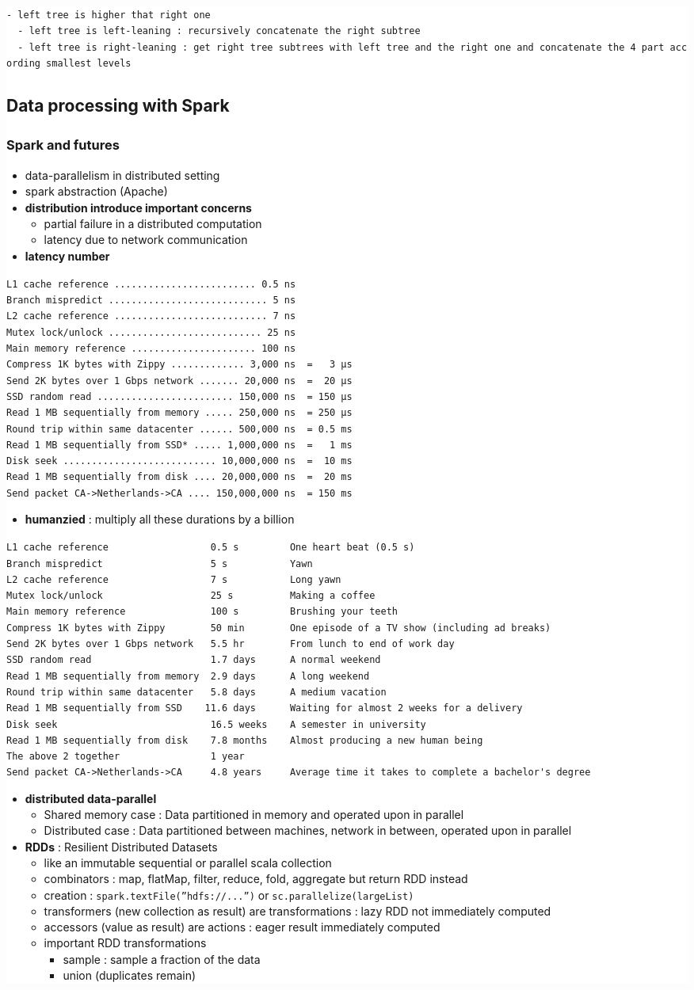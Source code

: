     - left tree is higher that right one
      - left tree is left-leaning : recursively concatenate the right subtree
      - left tree is right-leaning : get right tree subtrees with left tree and the right one and concatenate the 4 part according smallest levels 

## Data processing with Spark

### Spark and futures

- data-parallelism in distributed setting
- spark abstraction (Apache)
- **distribution introduce important concerns**
  - partial failure in a distributed computation
  - latency due to network communication
- **latency number**

```
L1 cache reference ......................... 0.5 ns
Branch mispredict ............................ 5 ns
L2 cache reference ........................... 7 ns
Mutex lock/unlock ........................... 25 ns
Main memory reference ...................... 100 ns             
Compress 1K bytes with Zippy ............. 3,000 ns  =   3 µs
Send 2K bytes over 1 Gbps network ....... 20,000 ns  =  20 µs
SSD random read ........................ 150,000 ns  = 150 µs
Read 1 MB sequentially from memory ..... 250,000 ns  = 250 µs
Round trip within same datacenter ...... 500,000 ns  = 0.5 ms
Read 1 MB sequentially from SSD* ..... 1,000,000 ns  =   1 ms
Disk seek ........................... 10,000,000 ns  =  10 ms
Read 1 MB sequentially from disk .... 20,000,000 ns  =  20 ms
Send packet CA->Netherlands->CA .... 150,000,000 ns  = 150 ms
```
- **humanzied** : multiply all these durations by a billion

```
L1 cache reference                  0.5 s         One heart beat (0.5 s)
Branch mispredict                   5 s           Yawn
L2 cache reference                  7 s           Long yawn
Mutex lock/unlock                   25 s          Making a coffee
Main memory reference               100 s         Brushing your teeth
Compress 1K bytes with Zippy        50 min        One episode of a TV show (including ad breaks)
Send 2K bytes over 1 Gbps network   5.5 hr        From lunch to end of work day
SSD random read                     1.7 days      A normal weekend
Read 1 MB sequentially from memory  2.9 days      A long weekend
Round trip within same datacenter   5.8 days      A medium vacation
Read 1 MB sequentially from SSD    11.6 days      Waiting for almost 2 weeks for a delivery
Disk seek                           16.5 weeks    A semester in university
Read 1 MB sequentially from disk    7.8 months    Almost producing a new human being
The above 2 together                1 year
Send packet CA->Netherlands->CA     4.8 years     Average time it takes to complete a bachelor's degree
```
- **distributed data-parallel**
  - Shared memory case : Data partitioned in memory and operated upon in parallel
  - Distributed case : Data partitioned between machines, network in between, operated upon in parallel
- **RDDs** : Resilient Distributed Datasets 
  - like an immutable sequential or parallel scala collection
  - combinators : map, flatMap, filter, reduce, fold, aggregate but return RDD instead
  - creation : `spark.textFile(”hdfs://...”)` or `sc.parallelize(largeList)`
  - transformers (new collection as result) are transformations : lazy RDD not immediately computed
  - accessors (value as result) are actions : eager result immediately computed
  - important RDD transformations
    - sample : sample a fraction of the data
    - union (duplicates remain)